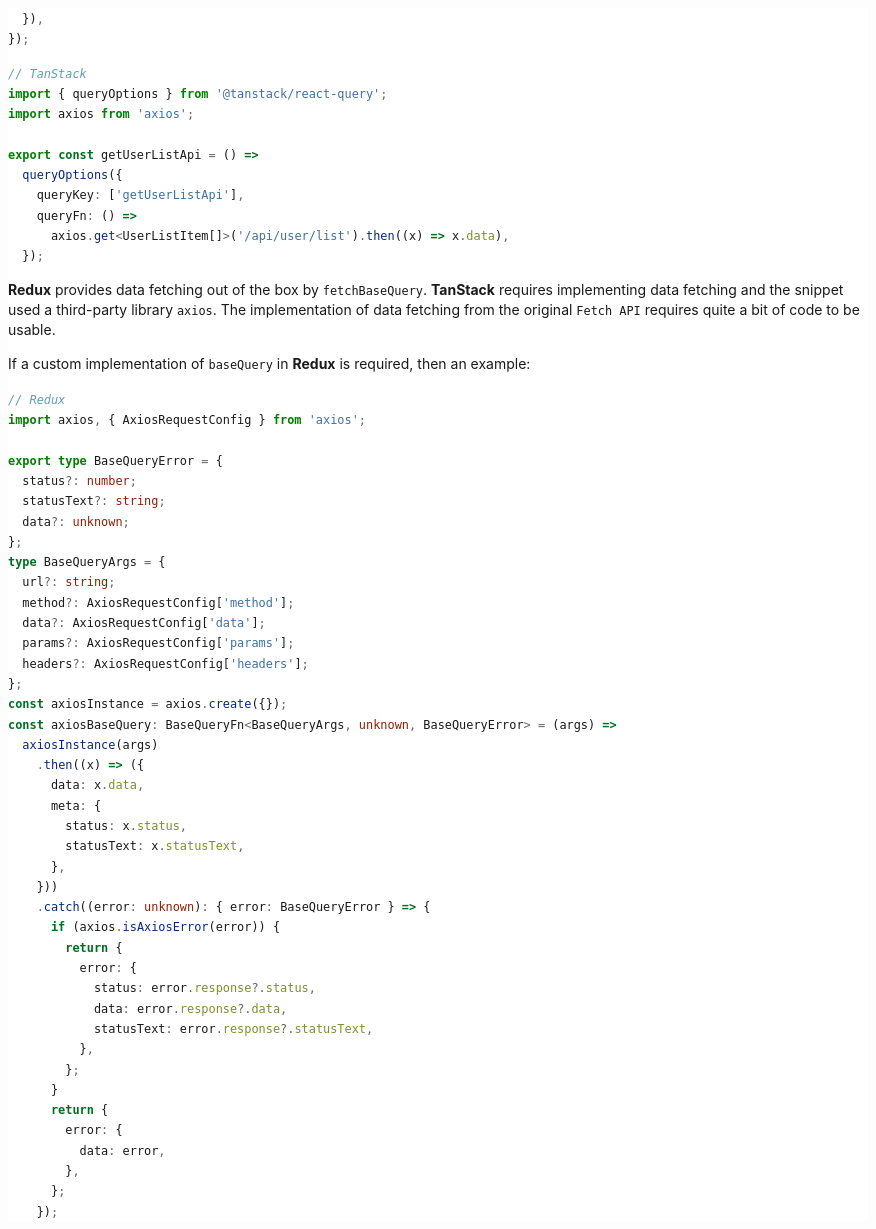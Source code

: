 ```ts
  }),
});
```

```ts
// TanStack
import { queryOptions } from '@tanstack/react-query';
import axios from 'axios';

export const getUserListApi = () =>
  queryOptions({
    queryKey: ['getUserListApi'],
    queryFn: () =>
      axios.get<UserListItem[]>('/api/user/list').then((x) => x.data),
  });
```

**Redux** provides data fetching out of the box by `fetchBaseQuery`. **TanStack** requires implementing data fetching and the snippet used a third-party library `axios`. The implementation of data fetching from the original `Fetch API` requires quite a bit of code to be usable.

If a custom implementation of `baseQuery` in **Redux** is required, then an example:

```ts
// Redux
import axios, { AxiosRequestConfig } from 'axios';

export type BaseQueryError = {
  status?: number;
  statusText?: string;
  data?: unknown;
};
type BaseQueryArgs = {
  url?: string;
  method?: AxiosRequestConfig['method'];
  data?: AxiosRequestConfig['data'];
  params?: AxiosRequestConfig['params'];
  headers?: AxiosRequestConfig['headers'];
};
const axiosInstance = axios.create({});
const axiosBaseQuery: BaseQueryFn<BaseQueryArgs, unknown, BaseQueryError> = (args) =>
  axiosInstance(args)
    .then((x) => ({
      data: x.data,
      meta: {
        status: x.status,
        statusText: x.statusText,
      },
    }))
    .catch((error: unknown): { error: BaseQueryError } => {
      if (axios.isAxiosError(error)) {
        return {
          error: {
            status: error.response?.status,
            data: error.response?.data,
            statusText: error.response?.statusText,
          },
        };
      }
      return {
        error: {
          data: error,
        },
      };
    });
```

  [api.reducerPath]: api.reducer,